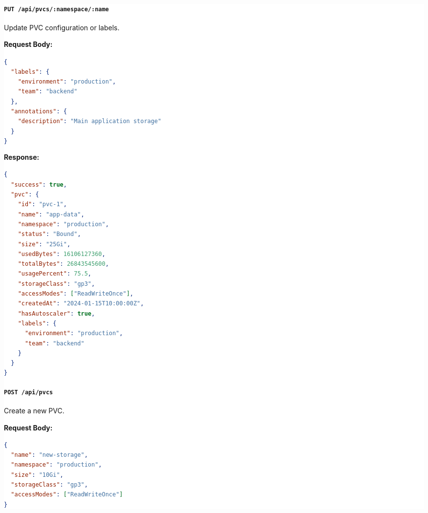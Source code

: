 #### `PUT /api/pvcs/:namespace/:name`
Update PVC configuration or labels.

**Request Body:**
```json
{
  "labels": {
    "environment": "production",
    "team": "backend"
  },
  "annotations": {
    "description": "Main application storage"
  }
}
```

**Response:**
```json
{
  "success": true,
  "pvc": {
    "id": "pvc-1",
    "name": "app-data", 
    "namespace": "production",
    "status": "Bound",
    "size": "25Gi",
    "usedBytes": 16106127360,
    "totalBytes": 26843545600,
    "usagePercent": 75.5,
    "storageClass": "gp3",
    "accessModes": ["ReadWriteOnce"],
    "createdAt": "2024-01-15T10:00:00Z",
    "hasAutoscaler": true,
    "labels": {
      "environment": "production",
      "team": "backend"
    }
  }
}
```

#### `POST /api/pvcs`
Create a new PVC.

**Request Body:**
```json
{
  "name": "new-storage",
  "namespace": "production",
  "size": "10Gi",
  "storageClass": "gp3",
  "accessModes": ["ReadWriteOnce"]
}
```
